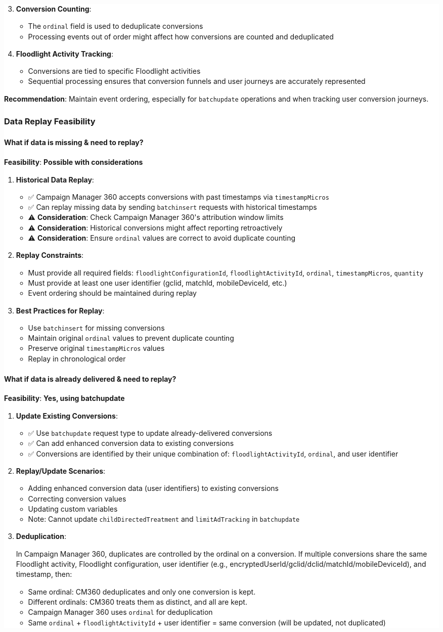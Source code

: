 3. **Conversion Counting**:
   - The `ordinal` field is used to deduplicate conversions
   - Processing events out of order might affect how conversions are counted and deduplicated

4. **Floodlight Activity Tracking**:
   - Conversions are tied to specific Floodlight activities
   - Sequential processing ensures that conversion funnels and user journeys are accurately represented

**Recommendation**: Maintain event ordering, especially for `batchupdate` operations and when tracking user conversion journeys.

### Data Replay Feasibility

#### What if data is missing & need to replay?

**Feasibility**: **Possible with considerations**

1. **Historical Data Replay**:
   - ✅ Campaign Manager 360 accepts conversions with past timestamps via `timestampMicros`
   - ✅ Can replay missing data by sending `batchinsert` requests with historical timestamps
   - ⚠️ **Consideration**: Check Campaign Manager 360's attribution window limits
   - ⚠️ **Consideration**: Historical conversions might affect reporting retroactively
   - ⚠️ **Consideration**: Ensure `ordinal` values are correct to avoid duplicate counting

2. **Replay Constraints**:
   - Must provide all required fields: `floodlightConfigurationId`, `floodlightActivityId`, `ordinal`, `timestampMicros`, `quantity`
   - Must provide at least one user identifier (gclid, matchId, mobileDeviceId, etc.)
   - Event ordering should be maintained during replay

3. **Best Practices for Replay**:
   - Use `batchinsert` for missing conversions
   - Maintain original `ordinal` values to prevent duplicate counting
   - Preserve original `timestampMicros` values
   - Replay in chronological order

#### What if data is already delivered & need to replay?

**Feasibility**: **Yes, using batchupdate**

1. **Update Existing Conversions**:
   - ✅ Use `batchupdate` request type to update already-delivered conversions
   - ✅ Can add enhanced conversion data to existing conversions
   - ✅ Conversions are identified by their unique combination of: `floodlightActivityId`, `ordinal`, and user identifier

2. **Replay/Update Scenarios**:
   - Adding enhanced conversion data (user identifiers) to existing conversions
   - Correcting conversion values
   - Updating custom variables
   - Note: Cannot update `childDirectedTreatment` and `limitAdTracking` in `batchupdate`

3. **Deduplication**:

    In Campaign Manager 360, duplicates are controlled by the ordinal on a conversion. If multiple conversions share the same Floodlight activity, Floodlight configuration, user identifier (e.g., encryptedUserId/gclid/dclid/matchId/mobileDeviceId), and timestamp, then:
   - Same ordinal: CM360 deduplicates and only one conversion is kept.
   - Different ordinals: CM360 treats them as distinct, and all are kept. ​
   - Campaign Manager 360 uses `ordinal` for deduplication
   - Same `ordinal` + `floodlightActivityId` + user identifier = same conversion (will be updated, not duplicated)
